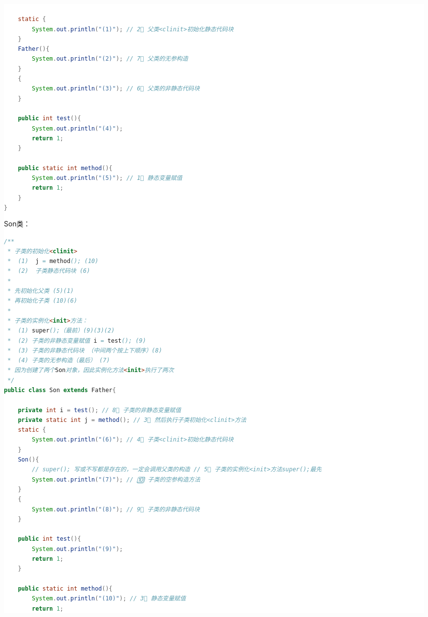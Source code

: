 ```java
    
    static {
        System.out.println("(1)"); // 2⃣️ 父类<clinit>初始化静态代码块
    }
    Father(){
        System.out.println("(2)"); // 7⃣️ 父类的无参构造
    }
    {
        System.out.println("(3)"); // 6⃣️ 父类的非静态代码块
    }
    
    public int test(){
        System.out.println("(4)");
        return 1;
    }
    
    public static int method(){
        System.out.println("(5)"); // 1⃣️ 静态变量赋值
        return 1;
    }
}
```

Son类：

```java
/**
 * 子类的初始化<clinit>
 *  (1)  j = method(); (10)
 *  (2)  子类静态代码块 (6)
 *  
 * 先初始化父类 (5)(1)
 * 再初始化子类 (10)(6)
 *
 * 子类的实例化<init>方法：
 *  (1) super();（最前）(9)(3)(2)
 *  (2) 子类的非静态变量赋值 i = test(); (9)
 *  (3) 子类的非静态代码块 （中间两个按上下顺序）(8)
 *  (4) 子类的无参构造（最后） (7)
 * 因为创建了两个Son对象，因此实例化方法<init>执行了两次
 */
public class Son extends Father{

    private int i = test(); // 8⃣️ 子类的非静态变量赋值
    private static int j = method(); // 3⃣️ 然后执行子类初始化<clinit>方法
    static {
        System.out.println("(6)"); // 4⃣️ 子类<clinit>初始化静态代码块
    }
    Son(){
      	// super(); 写或不写都是存在的，一定会调用父类的构造 // 5⃣️ 子类的实例化<init>方法super();最先
        System.out.println("(7)"); // 🔟 子类的空参构造方法
    }
    {
        System.out.println("(8)"); // 9⃣️ 子类的非静态代码块
    }

    public int test(){
        System.out.println("(9)");
        return 1;
    }

    public static int method(){
        System.out.println("(10)"); // 3⃣️ 静态变量赋值
        return 1;
```